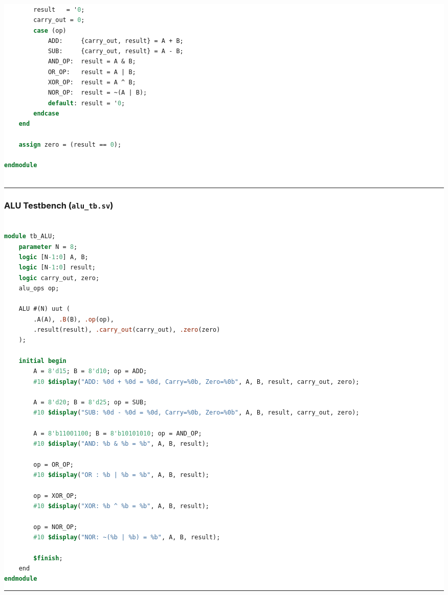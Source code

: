 ```systemverilog
        result   = '0;
        carry_out = 0;
        case (op)
            ADD:     {carry_out, result} = A + B;
            SUB:     {carry_out, result} = A - B;
            AND_OP:  result = A & B;
            OR_OP:   result = A | B;
            XOR_OP:  result = A ^ B;
            NOR_OP:  result = ~(A | B);
            default: result = '0;
        endcase
    end

    assign zero = (result == 0);

endmodule



```
---

### ALU Testbench (`alu_tb.sv`)
```systemverilog

module tb_ALU;
    parameter N = 8;
    logic [N-1:0] A, B;
    logic [N-1:0] result;
    logic carry_out, zero;
    alu_ops op;

    ALU #(N) uut (
        .A(A), .B(B), .op(op),
        .result(result), .carry_out(carry_out), .zero(zero)
    );

    initial begin
        A = 8'd15; B = 8'd10; op = ADD;
        #10 $display("ADD: %0d + %0d = %0d, Carry=%0b, Zero=%0b", A, B, result, carry_out, zero);

        A = 8'd20; B = 8'd25; op = SUB;
        #10 $display("SUB: %0d - %0d = %0d, Carry=%0b, Zero=%0b", A, B, result, carry_out, zero);

        A = 8'b11001100; B = 8'b10101010; op = AND_OP;
        #10 $display("AND: %b & %b = %b", A, B, result);

        op = OR_OP;
        #10 $display("OR : %b | %b = %b", A, B, result);

        op = XOR_OP;
        #10 $display("XOR: %b ^ %b = %b", A, B, result);

        op = NOR_OP;
        #10 $display("NOR: ~(%b | %b) = %b", A, B, result);

        $finish;
    end
endmodule
```
---
